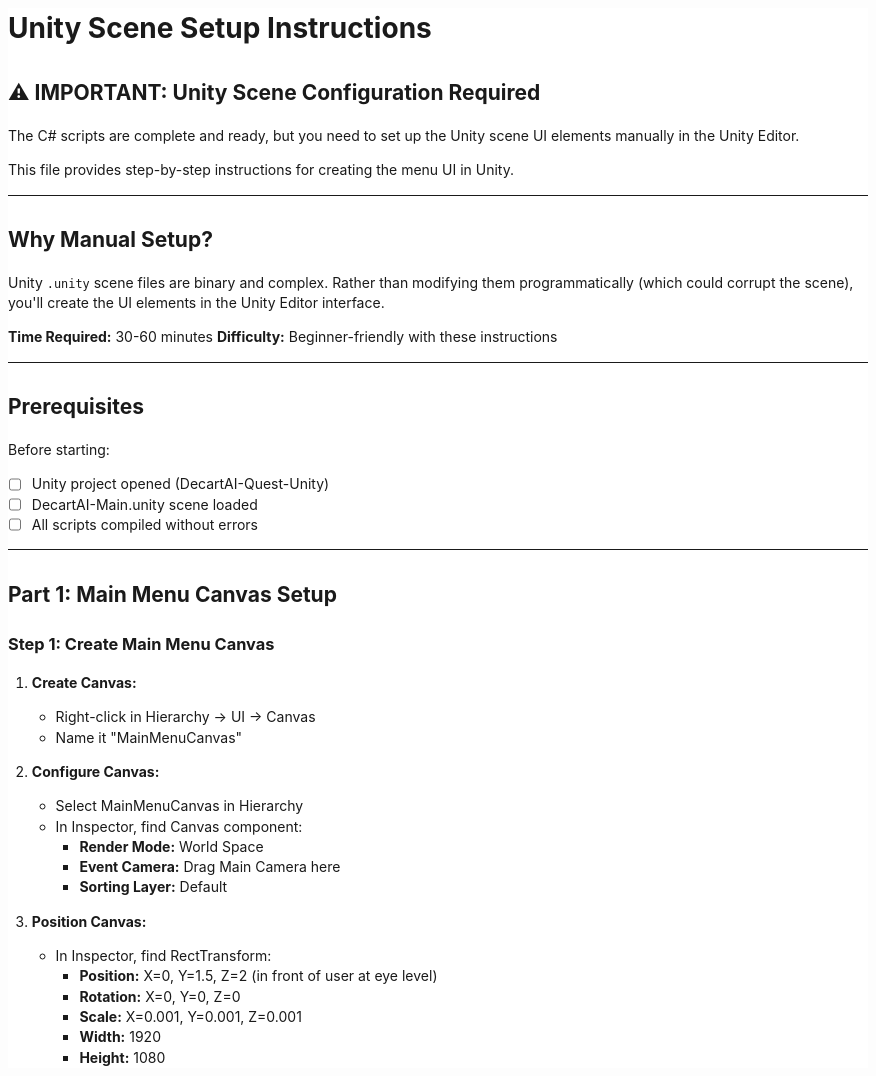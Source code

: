 # Unity Scene Setup Instructions

## ⚠️ IMPORTANT: Unity Scene Configuration Required

The C# scripts are complete and ready, but you need to set up the Unity scene UI elements manually in the Unity Editor.

This file provides step-by-step instructions for creating the menu UI in Unity.

---

## Why Manual Setup?

Unity `.unity` scene files are binary and complex. Rather than modifying them programmatically (which could corrupt the scene), you'll create the UI elements in the Unity Editor interface.

**Time Required:** 30-60 minutes
**Difficulty:** Beginner-friendly with these instructions

---

## Prerequisites

Before starting:
- [ ] Unity project opened (DecartAI-Quest-Unity)
- [ ] DecartAI-Main.unity scene loaded
- [ ] All scripts compiled without errors

---

## Part 1: Main Menu Canvas Setup

### Step 1: Create Main Menu Canvas

1. **Create Canvas:**
   - Right-click in Hierarchy → UI → Canvas
   - Name it "MainMenuCanvas"

2. **Configure Canvas:**
   - Select MainMenuCanvas in Hierarchy
   - In Inspector, find Canvas component:
     - **Render Mode:** World Space
     - **Event Camera:** Drag Main Camera here
     - **Sorting Layer:** Default

3. **Position Canvas:**
   - In Inspector, find RectTransform:
     - **Position:** X=0, Y=1.5, Z=2 (in front of user at eye level)
     - **Rotation:** X=0, Y=0, Z=0
     - **Scale:** X=0.001, Y=0.001, Z=0.001
     - **Width:** 1920
     - **Height:** 1080
